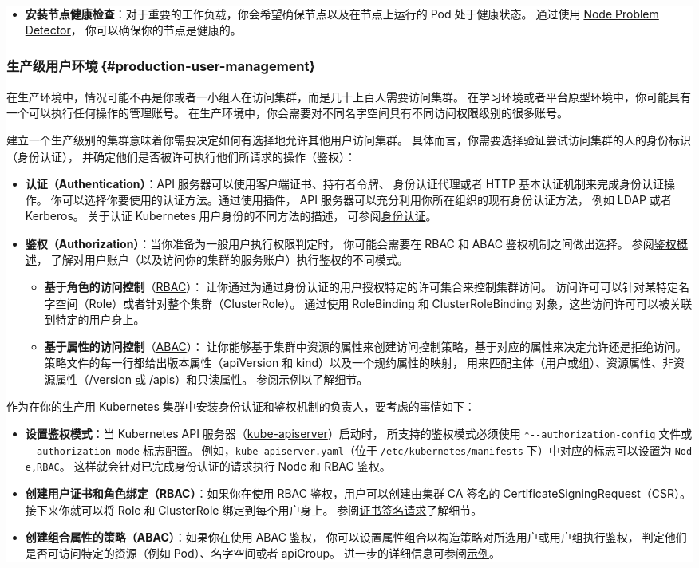 - **安装节点健康检查**：对于重要的工作负载，你会希望确保节点以及在节点上运行的 Pod 处于健康状态。
  通过使用 [Node Problem Detector](/zh-cn/docs/tasks/debug/debug-cluster/monitor-node-health/)，
  你可以确保你的节点是健康的。


### 生产级用户环境   {#production-user-management}

在生产环境中，情况可能不再是你或者一小组人在访问集群，而是几十上百人需要访问集群。
在学习环境或者平台原型环境中，你可能具有一个可以执行任何操作的管理账号。
在生产环境中，你会需要对不同名字空间具有不同访问权限级别的很多账号。


建立一个生产级别的集群意味着你需要决定如何有选择地允许其他用户访问集群。
具体而言，你需要选择验证尝试访问集群的人的身份标识（身份认证），
并确定他们是否被许可执行他们所请求的操作（鉴权）：


- **认证（Authentication）**：API 服务器可以使用客户端证书、持有者令牌、
  身份认证代理或者 HTTP 基本认证机制来完成身份认证操作。
  你可以选择你要使用的认证方法。通过使用插件，
  API 服务器可以充分利用你所在组织的现有身份认证方法，
  例如 LDAP 或者 Kerberos。
  关于认证 Kubernetes 用户身份的不同方法的描述，
  可参阅[身份认证](/zh-cn/docs/reference/access-authn-authz/authentication/)。

- **鉴权（Authorization）**：当你准备为一般用户执行权限判定时，
  你可能会需要在 RBAC 和 ABAC 鉴权机制之间做出选择。
  参阅[鉴权概述](/zh-cn/docs/reference/access-authn-authz/authorization/)，
  了解对用户账户（以及访问你的集群的服务账户）执行鉴权的不同模式。
  
  - **基于角色的访问控制**（[RBAC](/zh-cn/docs/reference/access-authn-authz/rbac/)）：
    让你通过为通过身份认证的用户授权特定的许可集合来控制集群访问。
    访问许可可以针对某特定名字空间（Role）或者针对整个集群（ClusterRole）。
    通过使用 RoleBinding 和 ClusterRoleBinding 对象，这些访问许可可以被关联到特定的用户身上。
  
  - **基于属性的访问控制**（[ABAC](/zh-cn/docs/reference/access-authn-authz/abac/)）：
    让你能够基于集群中资源的属性来创建访问控制策略，基于对应的属性来决定允许还是拒绝访问。
    策略文件的每一行都给出版本属性（apiVersion 和 kind）以及一个规约属性的映射，
    用来匹配主体（用户或组）、资源属性、非资源属性（/version 或 /apis）和只读属性。
    参阅[示例](/zh-cn/docs/reference/access-authn-authz/abac/#examples)以了解细节。


作为在你的生产用 Kubernetes 集群中安装身份认证和鉴权机制的负责人，要考虑的事情如下：


- **设置鉴权模式**：当 Kubernetes API 服务器（[kube-apiserver](/docs/reference/command-line-tools-reference/kube-apiserver/)）启动时，
  所支持的鉴权模式必须使用 `*--authorization-config` 文件或 `--authorization-mode` 标志配置。
  例如，`kube-apiserver.yaml`（位于 `/etc/kubernetes/manifests` 下）中对应的标志可以设置为 `Node,RBAC`。
  这样就会针对已完成身份认证的请求执行 Node 和 RBAC 鉴权。

- **创建用户证书和角色绑定（RBAC）**：如果你在使用 RBAC 鉴权，用户可以创建由集群 CA 签名的
  CertificateSigningRequest（CSR）。接下来你就可以将 Role 和 ClusterRole 绑定到每个用户身上。
  参阅[证书签名请求](/zh-cn/docs/reference/access-authn-authz/certificate-signing-requests/)了解细节。

- **创建组合属性的策略（ABAC）**：如果你在使用 ABAC 鉴权，
  你可以设置属性组合以构造策略对所选用户或用户组执行鉴权，
  判定他们是否可访问特定的资源（例如 Pod）、名字空间或者 apiGroup。
  进一步的详细信息可参阅[示例](/zh-cn/docs/reference/access-authn-authz/abac/#examples)。
